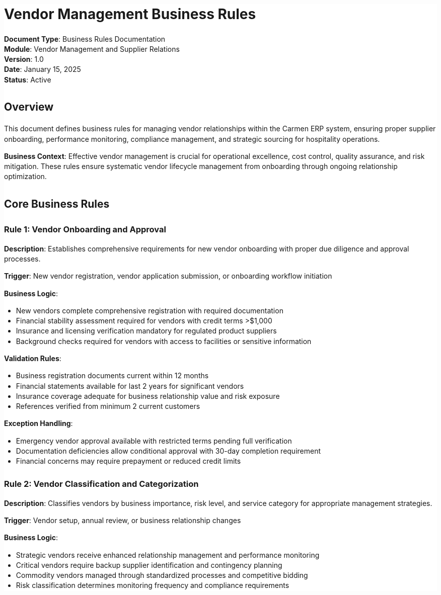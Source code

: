# Vendor Management Business Rules

**Document Type**: Business Rules Documentation  
**Module**: Vendor Management and Supplier Relations  
**Version**: 1.0  
**Date**: January 15, 2025  
**Status**: Active  

## Overview

This document defines business rules for managing vendor relationships within the Carmen ERP system, ensuring proper supplier onboarding, performance monitoring, compliance management, and strategic sourcing for hospitality operations.

**Business Context**: Effective vendor management is crucial for operational excellence, cost control, quality assurance, and risk mitigation. These rules ensure systematic vendor lifecycle management from onboarding through ongoing relationship optimization.

## Core Business Rules

### Rule 1: Vendor Onboarding and Approval

**Description**: Establishes comprehensive requirements for new vendor onboarding with proper due diligence and approval processes.

**Trigger**: New vendor registration, vendor application submission, or onboarding workflow initiation

**Business Logic**: 
- New vendors complete comprehensive registration with required documentation
- Financial stability assessment required for vendors with credit terms >$1,000
- Insurance and licensing verification mandatory for regulated product suppliers
- Background checks required for vendors with access to facilities or sensitive information

**Validation Rules**:
- Business registration documents current within 12 months
- Financial statements available for last 2 years for significant vendors
- Insurance coverage adequate for business relationship value and risk exposure  
- References verified from minimum 2 current customers

**Exception Handling**: 
- Emergency vendor approval available with restricted terms pending full verification
- Documentation deficiencies allow conditional approval with 30-day completion requirement
- Financial concerns may require prepayment or reduced credit limits

### Rule 2: Vendor Classification and Categorization

**Description**: Classifies vendors by business importance, risk level, and service category for appropriate management strategies.

**Trigger**: Vendor setup, annual review, or business relationship changes

**Business Logic**: 
- Strategic vendors receive enhanced relationship management and performance monitoring
- Critical vendors require backup supplier identification and contingency planning
- Commodity vendors managed through standardized processes and competitive bidding
- Risk classification determines monitoring frequency and compliance requirements
